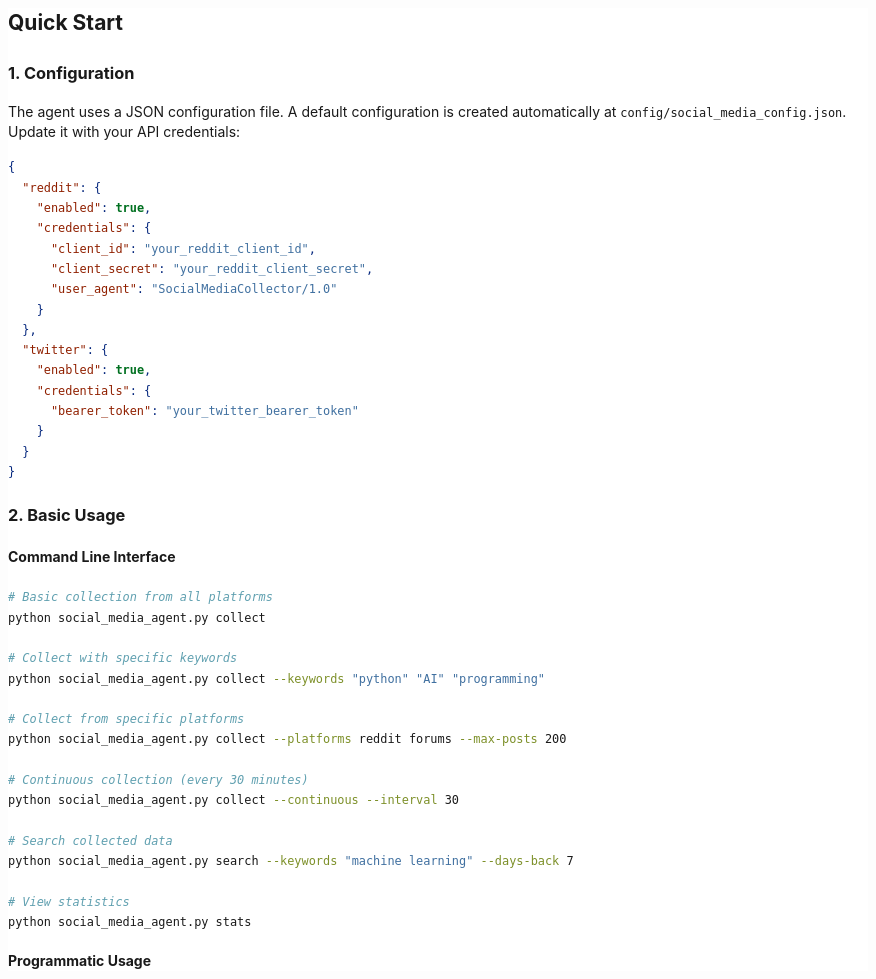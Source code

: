 ## Quick Start

### 1. Configuration

The agent uses a JSON configuration file. A default configuration is created automatically at `config/social_media_config.json`. Update it with your API credentials:

```json
{
  "reddit": {
    "enabled": true,
    "credentials": {
      "client_id": "your_reddit_client_id",
      "client_secret": "your_reddit_client_secret",
      "user_agent": "SocialMediaCollector/1.0"
    }
  },
  "twitter": {
    "enabled": true,
    "credentials": {
      "bearer_token": "your_twitter_bearer_token"
    }
  }
}
```

### 2. Basic Usage

#### Command Line Interface

```bash
# Basic collection from all platforms
python social_media_agent.py collect

# Collect with specific keywords
python social_media_agent.py collect --keywords "python" "AI" "programming"

# Collect from specific platforms
python social_media_agent.py collect --platforms reddit forums --max-posts 200

# Continuous collection (every 30 minutes)
python social_media_agent.py collect --continuous --interval 30

# Search collected data
python social_media_agent.py search --keywords "machine learning" --days-back 7

# View statistics
python social_media_agent.py stats
```

#### Programmatic Usage
